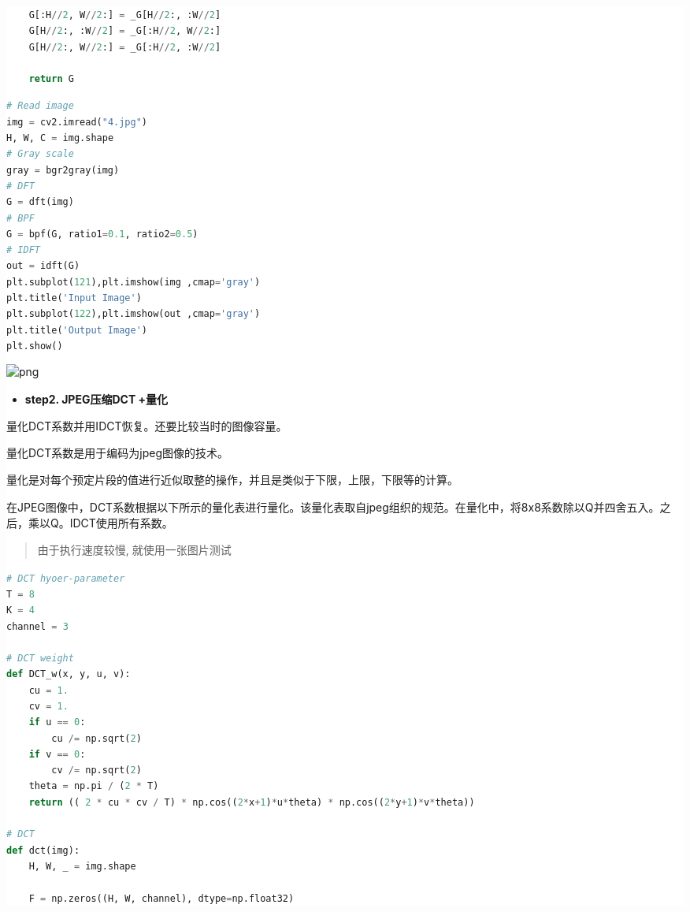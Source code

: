 ```python
	G[:H//2, W//2:] = _G[H//2:, :W//2]
	G[H//2:, :W//2] = _G[:H//2, W//2:]
	G[H//2:, W//2:] = _G[:H//2, :W//2]

	return G


```


```python
# Read image
img = cv2.imread("4.jpg")
H, W, C = img.shape
# Gray scale
gray = bgr2gray(img)
# DFT
G = dft(img)
# BPF
G = bpf(G, ratio1=0.1, ratio2=0.5)
# IDFT
out = idft(G)
plt.subplot(121),plt.imshow(img ,cmap='gray')
plt.title('Input Image')
plt.subplot(122),plt.imshow(out ,cmap='gray')
plt.title('Output Image')
plt.show()

```


![png](D:/les/jupyter/DIP/output_79_0.png)


* **step2. JPEG压缩DCT +量化**

量化DCT系数并用IDCT恢复。还要比较当时的图像容量。

量化DCT系数是用于编码为jpeg图像的技术。

量化是对每个预定片段的值进行近似取整的操作，并且是类似于下限，上限，下限等的计算。

在JPEG图像中，DCT系数根据以下所示的量化表进行量化。该量化表取自jpeg组织的规范。在量化中，将8x8系数除以Q并四舍五入。之后，乘以Q。IDCT使用所有系数。

> 由于执行速度较慢, 就使用一张图片测试


```python
# DCT hyoer-parameter
T = 8
K = 4
channel = 3

# DCT weight
def DCT_w(x, y, u, v):
    cu = 1.
    cv = 1.
    if u == 0:
        cu /= np.sqrt(2)
    if v == 0:
        cv /= np.sqrt(2)
    theta = np.pi / (2 * T)
    return (( 2 * cu * cv / T) * np.cos((2*x+1)*u*theta) * np.cos((2*y+1)*v*theta))

# DCT
def dct(img):
    H, W, _ = img.shape

    F = np.zeros((H, W, channel), dtype=np.float32)
```